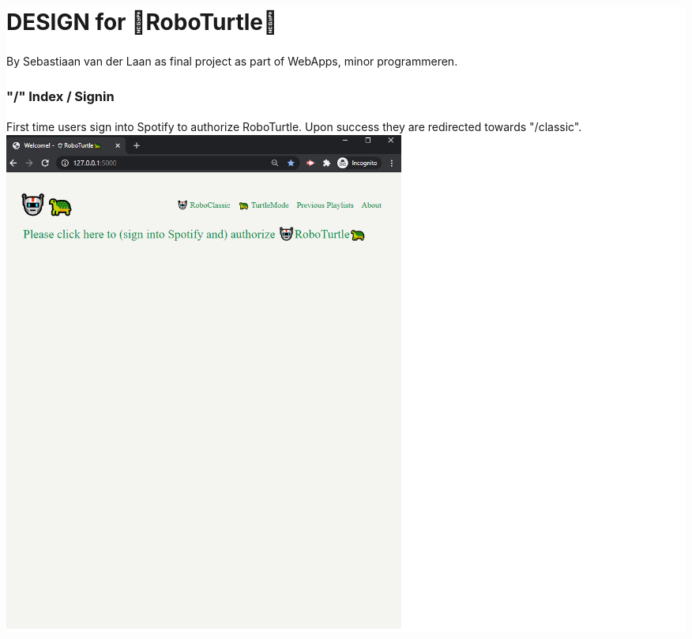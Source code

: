 # DESIGN for 🤖RoboTurtle🐢

By Sebastiaan van der Laan as final project as part of WebApps, minor programmeren.


### "/" Index / Signin

First time users sign into Spotify to authorize RoboTurtle. Upon success they are redirected towards "/classic".
<img src="doc/img000_signin.png" width="500">
